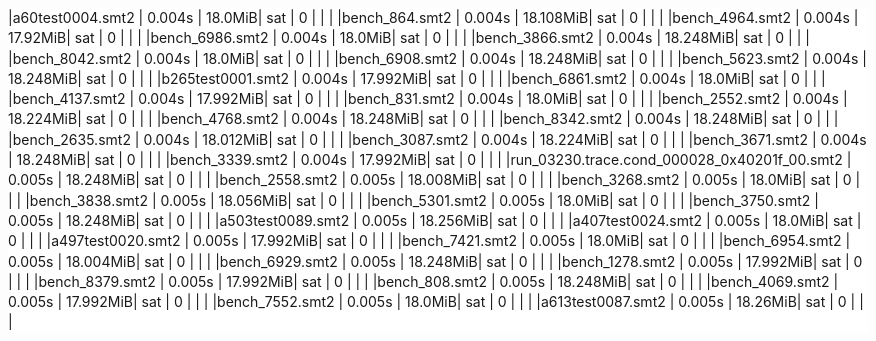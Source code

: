 |a60test0004.smt2                                             |    0.004s | 18.0MiB| sat | 0 |  |  |
|bench_864.smt2                                               |    0.004s | 18.108MiB| sat | 0 |  |  |
|bench_4964.smt2                                              |    0.004s | 17.92MiB| sat | 0 |  |  |
|bench_6986.smt2                                              |    0.004s | 18.0MiB| sat | 0 |  |  |
|bench_3866.smt2                                              |    0.004s | 18.248MiB| sat | 0 |  |  |
|bench_8042.smt2                                              |    0.004s | 18.0MiB| sat | 0 |  |  |
|bench_6908.smt2                                              |    0.004s | 18.248MiB| sat | 0 |  |  |
|bench_5623.smt2                                              |    0.004s | 18.248MiB| sat | 0 |  |  |
|b265test0001.smt2                                            |    0.004s | 17.992MiB| sat | 0 |  |  |
|bench_6861.smt2                                              |    0.004s | 18.0MiB| sat | 0 |  |  |
|bench_4137.smt2                                              |    0.004s | 17.992MiB| sat | 0 |  |  |
|bench_831.smt2                                               |    0.004s | 18.0MiB| sat | 0 |  |  |
|bench_2552.smt2                                              |    0.004s | 18.224MiB| sat | 0 |  |  |
|bench_4768.smt2                                              |    0.004s | 18.248MiB| sat | 0 |  |  |
|bench_8342.smt2                                              |    0.004s | 18.248MiB| sat | 0 |  |  |
|bench_2635.smt2                                              |    0.004s | 18.012MiB| sat | 0 |  |  |
|bench_3087.smt2                                              |    0.004s | 18.224MiB| sat | 0 |  |  |
|bench_3671.smt2                                              |    0.004s | 18.248MiB| sat | 0 |  |  |
|bench_3339.smt2                                              |    0.004s | 17.992MiB| sat | 0 |  |  |
|run_03230.trace.cond_000028_0x40201f_00.smt2                 |    0.005s | 18.248MiB| sat | 0 |  |  |
|bench_2558.smt2                                              |    0.005s | 18.008MiB| sat | 0 |  |  |
|bench_3268.smt2                                              |    0.005s | 18.0MiB| sat | 0 |  |  |
|bench_3838.smt2                                              |    0.005s | 18.056MiB| sat | 0 |  |  |
|bench_5301.smt2                                              |    0.005s | 18.0MiB| sat | 0 |  |  |
|bench_3750.smt2                                              |    0.005s | 18.248MiB| sat | 0 |  |  |
|a503test0089.smt2                                            |    0.005s | 18.256MiB| sat | 0 |  |  |
|a407test0024.smt2                                            |    0.005s | 18.0MiB| sat | 0 |  |  |
|a497test0020.smt2                                            |    0.005s | 17.992MiB| sat | 0 |  |  |
|bench_7421.smt2                                              |    0.005s | 18.0MiB| sat | 0 |  |  |
|bench_6954.smt2                                              |    0.005s | 18.004MiB| sat | 0 |  |  |
|bench_6929.smt2                                              |    0.005s | 18.248MiB| sat | 0 |  |  |
|bench_1278.smt2                                              |    0.005s | 17.992MiB| sat | 0 |  |  |
|bench_8379.smt2                                              |    0.005s | 17.992MiB| sat | 0 |  |  |
|bench_808.smt2                                               |    0.005s | 18.248MiB| sat | 0 |  |  |
|bench_4069.smt2                                              |    0.005s | 17.992MiB| sat | 0 |  |  |
|bench_7552.smt2                                              |    0.005s | 18.0MiB| sat | 0 |  |  |
|a613test0087.smt2                                            |    0.005s | 18.26MiB| sat | 0 |  |  |